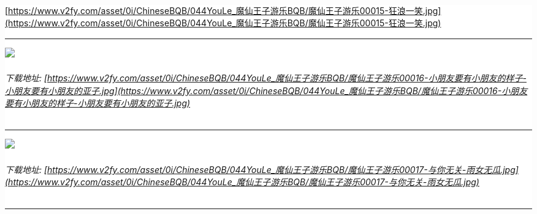 [https://www.v2fy.com/asset/0i/ChineseBQB/044YouLe_魔仙王子游乐BQB/魔仙王子游乐00015-狂浪一笑.jpg](https://www.v2fy.com/asset/0i/ChineseBQB/044YouLe_魔仙王子游乐BQB/魔仙王子游乐00015-狂浪一笑.jpg)</h6><hr/><img height='200px' style='height:200px;'  src='https://www.v2fy.com/asset/0i/ChineseBQB/044YouLe_魔仙王子游乐BQB/魔仙王子游乐00016-小朋友要有小朋友的样子-小朋友要有小朋友的亚子.jpg' data-original='https://www.v2fy.com/asset/0i/ChineseBQB/044YouLe_魔仙王子游乐BQB/魔仙王子游乐00016-小朋友要有小朋友的样子-小朋友要有小朋友的亚子.jpg' /><br/><h6>下载地址: [https://www.v2fy.com/asset/0i/ChineseBQB/044YouLe_魔仙王子游乐BQB/魔仙王子游乐00016-小朋友要有小朋友的样子-小朋友要有小朋友的亚子.jpg](https://www.v2fy.com/asset/0i/ChineseBQB/044YouLe_魔仙王子游乐BQB/魔仙王子游乐00016-小朋友要有小朋友的样子-小朋友要有小朋友的亚子.jpg)</h6><hr/><img height='200px' style='height:200px;'  src='https://www.v2fy.com/asset/0i/ChineseBQB/044YouLe_魔仙王子游乐BQB/魔仙王子游乐00017-与你无关-雨女无瓜.jpg' data-original='https://www.v2fy.com/asset/0i/ChineseBQB/044YouLe_魔仙王子游乐BQB/魔仙王子游乐00017-与你无关-雨女无瓜.jpg' /><br/><h6>下载地址: [https://www.v2fy.com/asset/0i/ChineseBQB/044YouLe_魔仙王子游乐BQB/魔仙王子游乐00017-与你无关-雨女无瓜.jpg](https://www.v2fy.com/asset/0i/ChineseBQB/044YouLe_魔仙王子游乐BQB/魔仙王子游乐00017-与你无关-雨女无瓜.jpg)</h6><hr/>